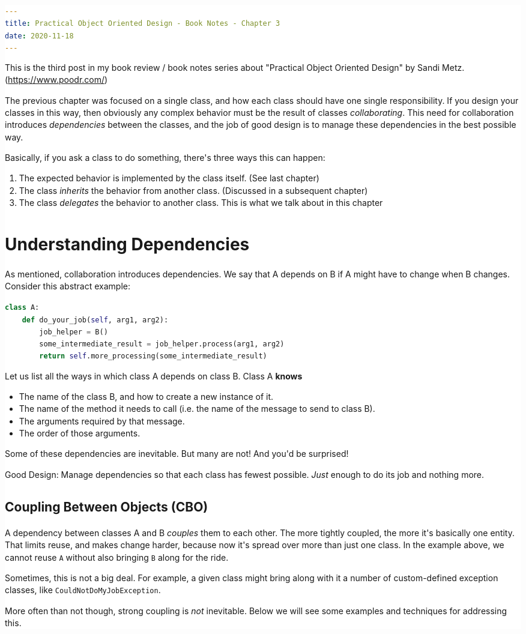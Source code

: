 ```yaml
---
title: Practical Object Oriented Design - Book Notes - Chapter 3
date: 2020-11-18
---
```


This is the third post in my book review / book notes series about "Practical Object Oriented Design" by Sandi Metz. (https://www.poodr.com/)

The previous chapter was focused on a single class, and how each class should have one single responsibility. If you design your classes in this way, then obviously any complex behavior must be the result of classes _collaborating_. This need for collaboration introduces _dependencies_ between the classes, and the job of good design is to manage these dependencies in the best possible way.

Basically, if you ask a class to do something, there's three ways this can happen:
1. The expected behavior is implemented by the class itself. (See last chapter)
2. The class _inherits_ the behavior from another class. (Discussed in a subsequent chapter)
3. The class _delegates_ the behavior to another class. This is what we talk about in this chapter

# Understanding Dependencies
As mentioned, collaboration introduces dependencies. We say that A depends on B if A might have to change when B changes. Consider this abstract example:

```python
class A:
	def do_your_job(self, arg1, arg2):
		job_helper = B()
		some_intermediate_result = job_helper.process(arg1, arg2)
		return self.more_processing(some_intermediate_result)
```

Let us list all the ways in which class A depends on class B. Class A __knows__
* The name of the class B, and how to create a new instance of it.
* The name of the method it needs to call (i.e. the name of the message to send to class B).
* The arguments required by that message.
* The order of those arguments.

Some of these dependencies are inevitable. But many are not! And you'd be surprised!

Good Design: Manage dependencies so that each class has fewest possible. _Just_ enough to do its job and nothing more.

## Coupling Between Objects (CBO)
A dependency between classes A and B _couples_ them to each other. The more tightly coupled, the more it's basically one entity. That limits reuse, and makes change harder, because now it's spread over more than just one class. In the example above, we cannot reuse `A` without also bringing `B` along for the ride.

Sometimes, this is not a big deal. For example, a given class might bring along with it a number of custom-defined exception classes, like `CouldNotDoMyJobException`. 

More often than not though, strong coupling is _not_ inevitable. Below we will see some examples and techniques for addressing this.
